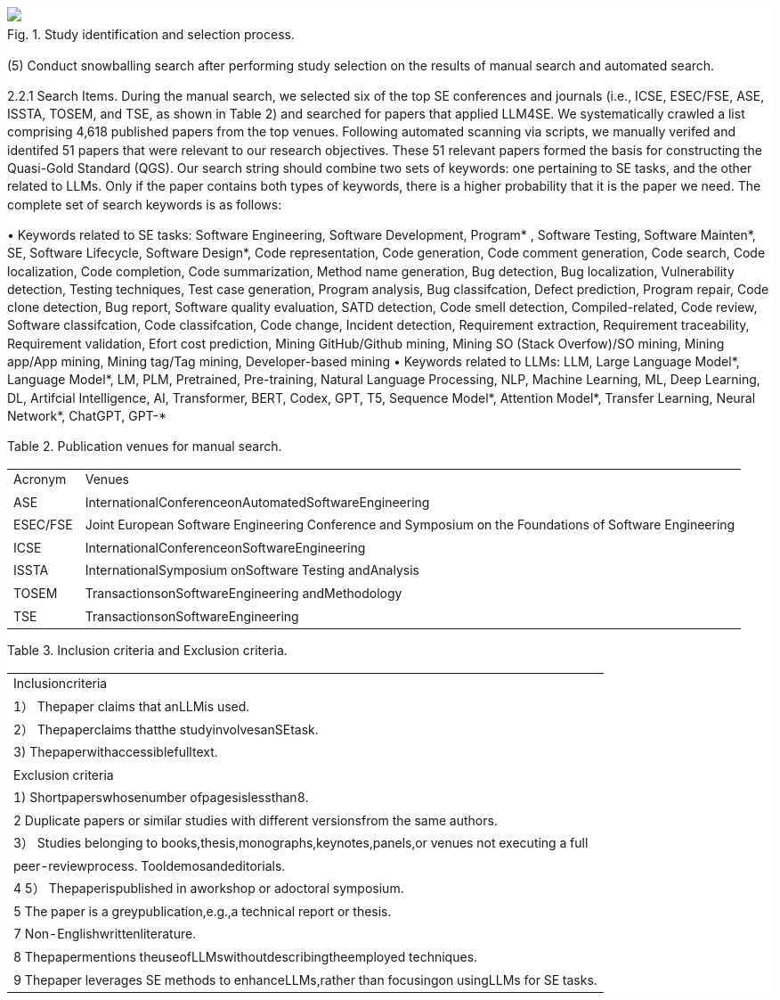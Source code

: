 ![](images/589083eba65ba51b2202027b79464729081712c4f7a8de185e18e8f9cec5c525.jpg)  
Fig. 1. Study identification and selection process.  

(5) Conduct snowballing search after performing study selection on the results of manual search and automated search.  

2.2.1 Search Items. During the manual search, we selected six of the top SE conferences and journals (i.e., ICSE, ESEC/FSE, ASE, ISSTA, TOSEM, and TSE, as shown in Table 2) and searched for papers that applied LLM4SE. We systematically crawled a list comprising 4,618 published papers from the top venues. Following automated scanning via scripts, we manually verifed and identifed 51 papers that were relevant to our research objectives. These 51 relevant papers formed the basis for constructing the Quasi-Gold Standard (QGS). Our search string should combine two sets of keywords: one pertaining to SE tasks, and the other related to LLMs. Only if the paper contains both types of keywords, there is a higher probability that it is the paper we need. The complete set of search keywords is as follows:  

• Keywords related to SE tasks: Software Engineering, Software Development, Program\* , Software Testing, Software Mainten\*, SE, Software Lifecycle, Software Design\*, Code representation, Code generation, Code comment generation, Code search, Code localization, Code completion, Code summarization, Method name generation, Bug detection, Bug localization, Vulnerability detection, Testing techniques, Test case generation, Program analysis, Bug classifcation, Defect prediction, Program repair, Code clone detection, Bug report, Software quality evaluation, SATD detection, Code smell detection, Compiled-related, Code review, Software classifcation, Code classifcation, Code change, Incident detection, Requirement extraction, Requirement traceability, Requirement validation, Efort cost prediction, Mining GitHub/Github mining, Mining SO (Stack Overfow)/SO mining, Mining app/App mining, Mining tag/Tag mining, Developer-based mining • Keywords related to LLMs: LLM, Large Language Model\*, Language Model\*, LM, PLM, Pretrained, Pre-training, Natural Language Processing, NLP, Machine Learning, ML, Deep Learning, DL, Artifcial Intelligence, AI, Transformer, BERT, Codex, GPT, T5, Sequence Model\*, Attention Model\*, Transfer Learning, Neural Network\*, ChatGPT, GPT-\*  

Table 2. Publication venues for manual search.   


<html><body><table><tr><td>Acronym</td><td>Venues</td></tr><tr><td>ASE</td><td>InternationalConferenceonAutomatedSoftwareEngineering</td></tr><tr><td>ESEC/FSE</td><td>Joint European Software Engineering Conference and Symposium on the Foundations of Software Engineering</td></tr><tr><td>ICSE</td><td>InternationalConferenceonSoftwareEngineering</td></tr><tr><td>ISSTA</td><td>InternationalSymposium onSoftware Testing andAnalysis</td></tr><tr><td>TOSEM</td><td>TransactionsonSoftwareEngineering andMethodology</td></tr><tr><td>TSE</td><td>TransactionsonSoftwareEngineering</td></tr></table></body></html>  

Table 3. Inclusion criteria and Exclusion criteria.   


<html><body><table><tr><td>Inclusioncriteria</td></tr><tr><td>1） Thepaper claims that anLLMis used.</td></tr><tr><td>2） Thepaperclaims thatthe studyinvolvesanSEtask.</td></tr><tr><td>3) Thepaperwithaccessiblefulltext.</td></tr><tr><td>Exclusion criteria</td></tr><tr><td>1) Shortpaperswhosenumber ofpagesislessthan8.</td></tr><tr><td>2 Duplicate papers or similar studies with different versionsfrom the same authors.</td></tr><tr><td>3） Studies belonging to books,thesis,monographs,keynotes,panels,or venues not executing a full</td></tr><tr><td>peer-reviewprocess. Tooldemosandeditorials.</td></tr><tr><td>4 5） Thepaperispublished in aworkshop or adoctoral symposium.</td></tr><tr><td>5 The paper is a greypublication,e.g.,a technical report or thesis.</td></tr><tr><td>7 Non-Englishwrittenliterature.</td></tr><tr><td>8 Thepapermentions theuseofLLMswithoutdescribingtheemployed techniques.</td></tr><tr><td>9 Thepaper leverages SE methods to enhanceLLMs,rather than focusingon usingLLMs for SE tasks.</td></tr></table></body></html>  
